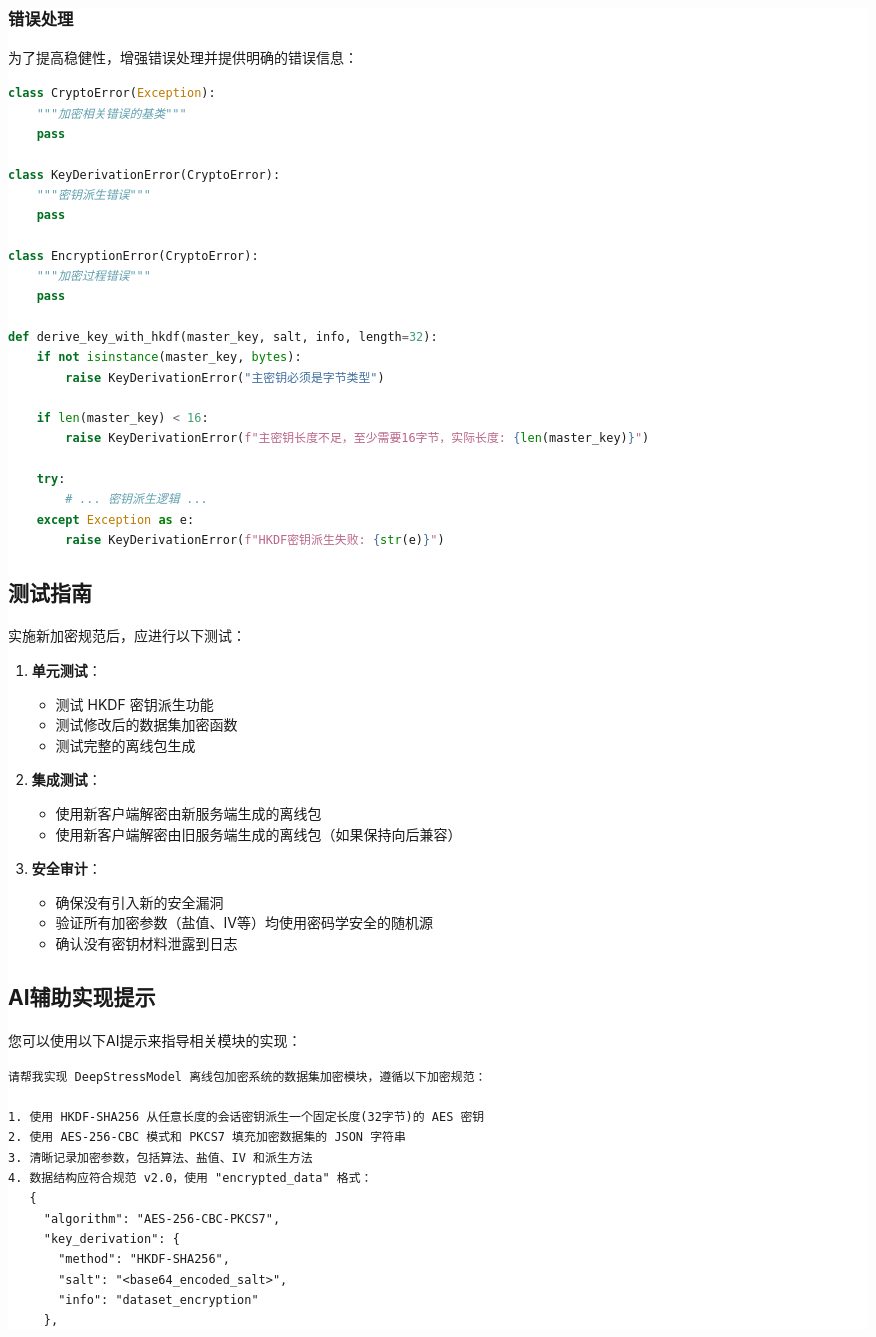 ### 错误处理

为了提高稳健性，增强错误处理并提供明确的错误信息：

```python
class CryptoError(Exception):
    """加密相关错误的基类"""
    pass

class KeyDerivationError(CryptoError):
    """密钥派生错误"""
    pass

class EncryptionError(CryptoError):
    """加密过程错误"""
    pass

def derive_key_with_hkdf(master_key, salt, info, length=32):
    if not isinstance(master_key, bytes):
        raise KeyDerivationError("主密钥必须是字节类型")
    
    if len(master_key) < 16:
        raise KeyDerivationError(f"主密钥长度不足，至少需要16字节，实际长度: {len(master_key)}")
    
    try:
        # ... 密钥派生逻辑 ...
    except Exception as e:
        raise KeyDerivationError(f"HKDF密钥派生失败: {str(e)}")
```

## 测试指南

实施新加密规范后，应进行以下测试：

1. **单元测试**：
   - 测试 HKDF 密钥派生功能
   - 测试修改后的数据集加密函数
   - 测试完整的离线包生成

2. **集成测试**：
   - 使用新客户端解密由新服务端生成的离线包
   - 使用新客户端解密由旧服务端生成的离线包（如果保持向后兼容）

3. **安全审计**：
   - 确保没有引入新的安全漏洞
   - 验证所有加密参数（盐值、IV等）均使用密码学安全的随机源
   - 确认没有密钥材料泄露到日志

## AI辅助实现提示

您可以使用以下AI提示来指导相关模块的实现：

```
请帮我实现 DeepStressModel 离线包加密系统的数据集加密模块，遵循以下加密规范：

1. 使用 HKDF-SHA256 从任意长度的会话密钥派生一个固定长度(32字节)的 AES 密钥
2. 使用 AES-256-CBC 模式和 PKCS7 填充加密数据集的 JSON 字符串
3. 清晰记录加密参数，包括算法、盐值、IV 和派生方法
4. 数据结构应符合规范 v2.0，使用 "encrypted_data" 格式：
   {
     "algorithm": "AES-256-CBC-PKCS7",
     "key_derivation": {
       "method": "HKDF-SHA256",
       "salt": "<base64_encoded_salt>",
       "info": "dataset_encryption"
     },
```